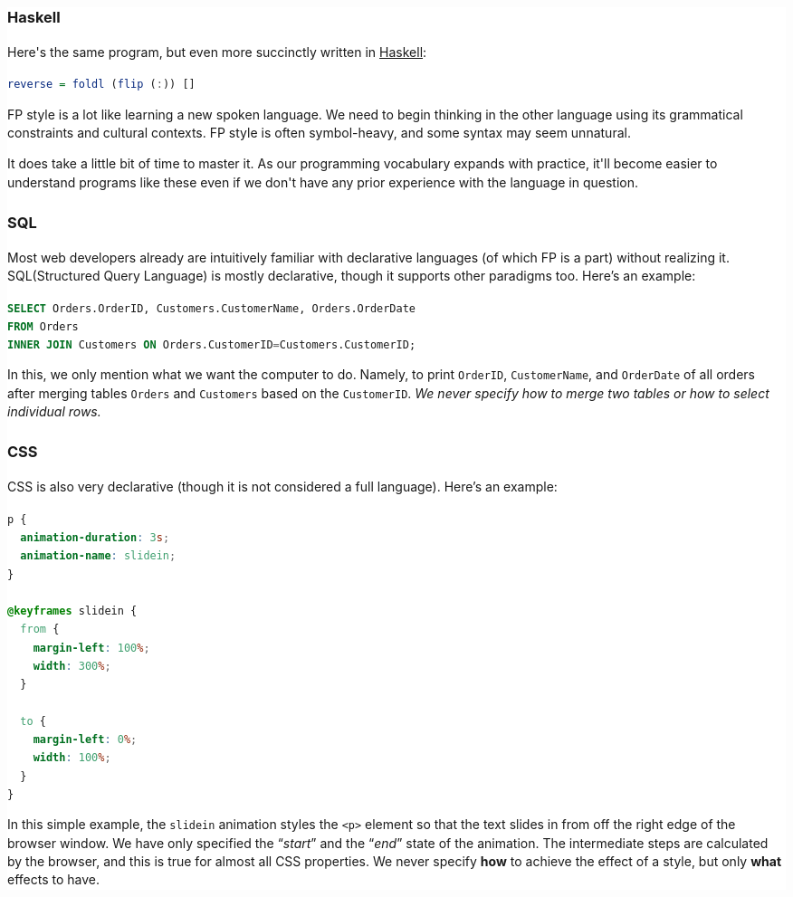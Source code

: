 ### Haskell

Here's the same program, but even more succinctly written in [Haskell](https://www.haskell.org/):

```haskell
reverse = foldl (flip (:)) []
```

FP style is a lot like learning a new spoken language. We need to begin thinking in the other language using its grammatical constraints and cultural contexts. FP style is often symbol-heavy, and some syntax may seem unnatural.

It does take a little bit of time to master it. As our programming vocabulary expands with practice, it'll become easier to understand programs like these even if we don't have any prior experience with the language in question.

### SQL

Most web developers already are intuitively familiar with declarative languages (of which FP is a part) without realizing it. SQL(Structured Query Language) is mostly declarative, though it supports other paradigms too. Here’s an example:

```sql
SELECT Orders.OrderID, Customers.CustomerName, Orders.OrderDate
FROM Orders
INNER JOIN Customers ON Orders.CustomerID=Customers.CustomerID;
```

In this, we only mention what we want the computer to do. Namely, to print `OrderID`, `CustomerName`, and `OrderDate` of all orders after merging tables `Orders` and `Customers` based on the `CustomerID`. _We never specify how to merge two tables or how to select individual rows._

### CSS

CSS is also very declarative (though it is not considered a full language). Here’s an example:

```css
p {
  animation-duration: 3s;
  animation-name: slidein;
}

@keyframes slidein {
  from {
    margin-left: 100%;
    width: 300%;
  }

  to {
    margin-left: 0%;
    width: 100%;
  }
}
```

In this simple example, the `slidein` animation styles the `<p>` element so that the text slides in from off the right edge of the browser window. We have only specified the “_start_” and the “_end_” state of the animation. The intermediate steps are calculated by the browser, and this is true for almost all CSS properties. We never specify **how** to achieve the effect of a style, but only **what** effects to have.
